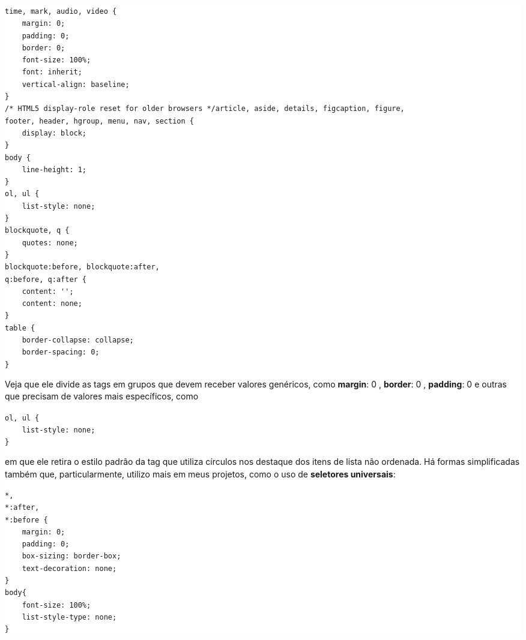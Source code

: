 ```
time, mark, audio, video {
    margin: 0;
    padding: 0;
    border: 0;
    font-size: 100%;
    font: inherit;
    vertical-align: baseline;
}
/* HTML5 display-role reset for older browsers */article, aside, details, figcaption, figure,
footer, header, hgroup, menu, nav, section {
    display: block;
}
body {
    line-height: 1;
}
ol, ul {
    list-style: none;
}
blockquote, q {
    quotes: none;
}
blockquote:before, blockquote:after,
q:before, q:after {
    content: '';
    content: none;
}
table {
    border-collapse: collapse;
    border-spacing: 0;
}
```

Veja que ele divide as tags em grupos que devem receber valores genéricos, como **margin**: 0 , **border**: 0 , **padding**: 0 e outras que precisam de valores mais específicos, como

```
ol, ul {
    list-style: none;
}
```

em que ele retira o estilo padrão da tag que utiliza círculos nos destaque dos itens de lista não ordenada. Há formas simplificadas também que, particularmente, utilizo mais em meus projetos, como o uso de **seletores universais**:

```
*,
*:after,
*:before {
    margin: 0;
    padding: 0;
    box-sizing: border-box;
    text-decoration: none;
}
body{
    font-size: 100%;
    list-style-type: none;
}
```
